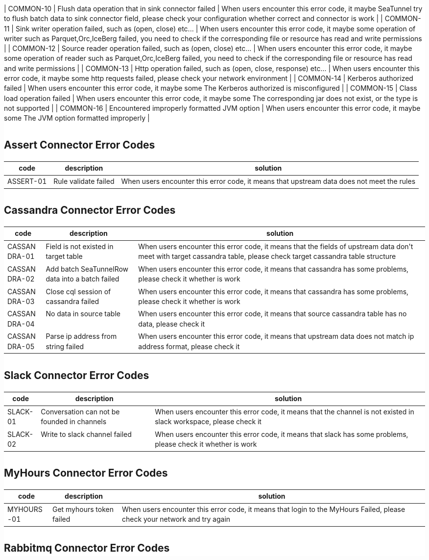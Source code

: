 | COMMON-10 | Flush data operation that in sink connector failed                     | When users encounter this error code, it maybe SeaTunnel try to flush batch data to sink connector field, please check your configuration whether correct and connector is work                    |
| COMMON-11 | Sink writer operation failed, such as (open, close) etc...             | When users encounter this error code, it maybe some operation of writer such as Parquet,Orc,IceBerg failed, you need to check if the corresponding file or resource has read and write permissions |
| COMMON-12 | Source reader operation failed, such as (open, close) etc...           | When users encounter this error code, it maybe some operation of reader such as Parquet,Orc,IceBerg failed, you need to check if the corresponding file or resource has read and write permissions |
| COMMON-13 | Http operation failed, such as (open, close, response) etc...          | When users encounter this error code, it maybe some http requests failed, please check your network environment                                                                                    |
| COMMON-14 | Kerberos authorized failed                                             | When users encounter this error code, it maybe some The Kerberos authorized is misconfigured                                                                                                       |
| COMMON-15 | Class load operation failed                                            | When users encounter this error code, it maybe some The corresponding jar does not exist, or the type is not supported                                                                             |
| COMMON-16 | Encountered improperly formatted JVM option                            | When users encounter this error code, it maybe some The JVM option formatted improperly                                                                                                            |

## Assert Connector Error Codes

|   code    |     description      |                                         solution                                          |
|-----------|----------------------|-------------------------------------------------------------------------------------------|
| ASSERT-01 | Rule validate failed | When users encounter this error code, it means that upstream data does not meet the rules |

## Cassandra Connector Error Codes

|     code     |                   description                   |                                                                               solution                                                                                |
|--------------|-------------------------------------------------|-----------------------------------------------------------------------------------------------------------------------------------------------------------------------|
| CASSANDRA-01 | Field is not existed in target table            | When users encounter this error code, it means that the fields of upstream data don't meet with target cassandra table, please check target cassandra table structure |
| CASSANDRA-02 | Add batch SeaTunnelRow data into a batch failed | When users encounter this error code, it means that cassandra has some problems, please check it whether is work                                                      |
| CASSANDRA-03 | Close cql session of cassandra failed           | When users encounter this error code, it means that cassandra has some problems, please check it whether is work                                                      |
| CASSANDRA-04 | No data in source table                         | When users encounter this error code, it means that source cassandra table has no data, please check it                                                               |
| CASSANDRA-05 | Parse ip address from string failed             | When users encounter this error code, it means that upstream data does not match ip address format, please check it                                                   |

## Slack Connector Error Codes

|   code   |                 description                 |                                                      solution                                                      |
|----------|---------------------------------------------|--------------------------------------------------------------------------------------------------------------------|
| SLACK-01 | Conversation can not be founded in channels | When users encounter this error code, it means that the channel is not existed in slack workspace, please check it |
| SLACK-02 | Write to slack channel failed               | When users encounter this error code, it means that slack has some problems, please check it whether is work       |

## MyHours Connector Error Codes

|    code    |       description        |                                                         solution                                                         |
|------------|--------------------------|--------------------------------------------------------------------------------------------------------------------------|
| MYHOURS-01 | Get myhours token failed | When users encounter this error code, it means that login to the MyHours Failed, please check your network and try again |

## Rabbitmq Connector Error Codes
